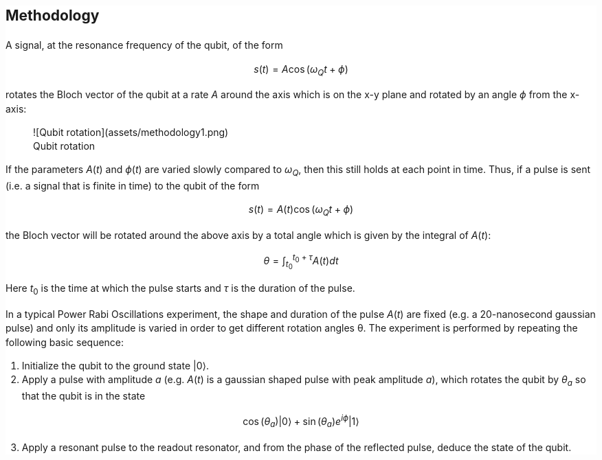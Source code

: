 ## Methodology

A signal, at the resonance frequency of the qubit, of the form

$$
s(t) = A\cos(\omega_Q t + \phi)
$$

rotates the Bloch vector of the qubit at a rate $A$ around the axis which is on the x-y plane and rotated by an angle $\phi$ from the x-axis:

<figure markdown>
  ![Qubit rotation](assets/methodology1.png)
  <figcaption>Qubit rotation</figcaption>
</figure>

If the parameters $A(t)$ and $\phi(t)$ are varied slowly compared to $\omega_Q$, then this still holds at each point in time. Thus, if a pulse is sent (i.e. a signal that is finite in time) to the qubit of the form

$$
s(t) = A(t) \cos(\omega_Q t + \phi)
$$

the Bloch vector will be rotated around the above axis by a total angle which is given by the integral of $A(t)$:

$$
\theta = \int_{t_0}^{t_0 + \tau} A(t) dt
$$

Here $t_0$ is the time at which the pulse starts and $\tau$ is the duration of the pulse.

In a typical Power Rabi Oscillations experiment, the shape and duration of the pulse $A(t)$ are fixed (e.g. a 20-nanosecond gaussian pulse) and only its amplitude is varied in order to get different rotation angles θ.
The experiment is performed by repeating the following basic sequence:

1. Initialize the qubit to the ground state $\left|0\right>$.
2. Apply a pulse with amplitude $a$ (e.g. $A(t)$ is a gaussian shaped pulse with peak amplitude $a$), which rotates the qubit by $\theta_a$ so that the qubit is in the state

$$
\cos(\theta_a)\left| 0\right> + \sin(\theta_a)e^{i\phi}\left| 1\right>
$$

3. Apply a resonant pulse to the readout resonator, and from the phase of the reflected pulse, deduce the state of the qubit.

